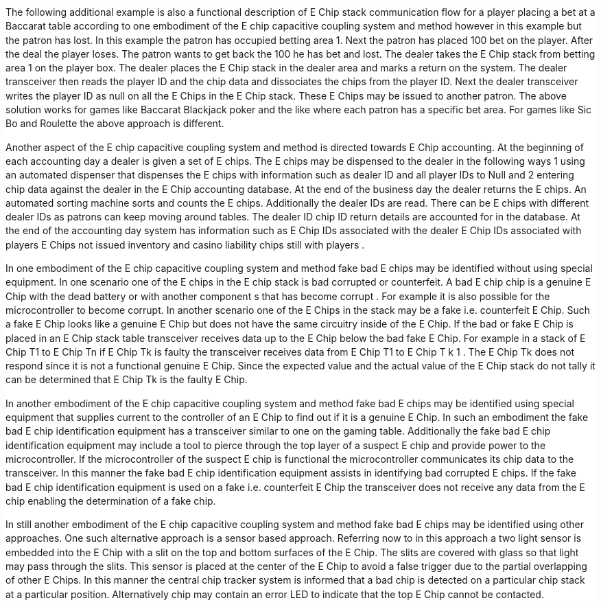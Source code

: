 The following additional example is also a functional description of E Chip stack communication flow for a player placing a bet at a Baccarat table according to one embodiment of the E chip capacitive coupling system and method however in this example but the patron has lost. In this example the patron has occupied betting area 1. Next the patron has placed 100 bet on the player. After the deal the player loses. The patron wants to get back the 100 he has bet and lost. The dealer takes the E Chip stack from betting area 1 on the player box. The dealer places the E Chip stack in the dealer area and marks a return on the system. The dealer transceiver then reads the player ID and the chip data and dissociates the chips from the player ID. Next the dealer transceiver writes the player ID as null on all the E Chips in the E Chip stack. These E Chips may be issued to another patron. The above solution works for games like Baccarat Blackjack poker and the like where each patron has a specific bet area. For games like Sic Bo and Roulette the above approach is different.

Another aspect of the E chip capacitive coupling system and method is directed towards E Chip accounting. At the beginning of each accounting day a dealer is given a set of E chips. The E chips may be dispensed to the dealer in the following ways 1 using an automated dispenser that dispenses the E chips with information such as dealer ID and all player IDs to Null and 2 entering chip data against the dealer in the E Chip accounting database. At the end of the business day the dealer returns the E chips. An automated sorting machine sorts and counts the E chips. Additionally the dealer IDs are read. There can be E chips with different dealer IDs as patrons can keep moving around tables. The dealer ID chip ID return details are accounted for in the database. At the end of the accounting day system has information such as E Chip IDs associated with the dealer E Chip IDs associated with players E Chips not issued inventory and casino liability chips still with players .

In one embodiment of the E chip capacitive coupling system and method fake bad E chips may be identified without using special equipment. In one scenario one of the E chips in the E chip stack is bad corrupted or counterfeit. A bad E chip chip is a genuine E Chip with the dead battery or with another component s that has become corrupt . For example it is also possible for the microcontroller to become corrupt. In another scenario one of the E Chips in the stack may be a fake i.e. counterfeit E Chip. Such a fake E Chip looks like a genuine E Chip but does not have the same circuitry inside of the E Chip. If the bad or fake E Chip is placed in an E Chip stack table transceiver receives data up to the E Chip below the bad fake E Chip. For example in a stack of E Chip T1 to E Chip Tn if E Chip Tk is faulty the transceiver receives data from E Chip T1 to E Chip T k 1 . The E Chip Tk does not respond since it is not a functional genuine E Chip. Since the expected value and the actual value of the E Chip stack do not tally it can be determined that E Chip Tk is the faulty E Chip.

In another embodiment of the E chip capacitive coupling system and method fake bad E chips may be identified using special equipment that supplies current to the controller of an E Chip to find out if it is a genuine E Chip. In such an embodiment the fake bad E chip identification equipment has a transceiver similar to one on the gaming table. Additionally the fake bad E chip identification equipment may include a tool to pierce through the top layer of a suspect E chip and provide power to the microcontroller. If the microcontroller of the suspect E chip is functional the microcontroller communicates its chip data to the transceiver. In this manner the fake bad E chip identification equipment assists in identifying bad corrupted E chips. If the fake bad E chip identification equipment is used on a fake i.e. counterfeit E Chip the transceiver does not receive any data from the E chip enabling the determination of a fake chip.

In still another embodiment of the E chip capacitive coupling system and method fake bad E chips may be identified using other approaches. One such alternative approach is a sensor based approach. Referring now to in this approach a two light sensor is embedded into the E Chip with a slit on the top and bottom surfaces of the E Chip. The slits are covered with glass so that light may pass through the slits. This sensor is placed at the center of the E Chip to avoid a false trigger due to the partial overlapping of other E Chips. In this manner the central chip tracker system is informed that a bad chip is detected on a particular chip stack at a particular position. Alternatively chip may contain an error LED to indicate that the top E Chip cannot be contacted.
